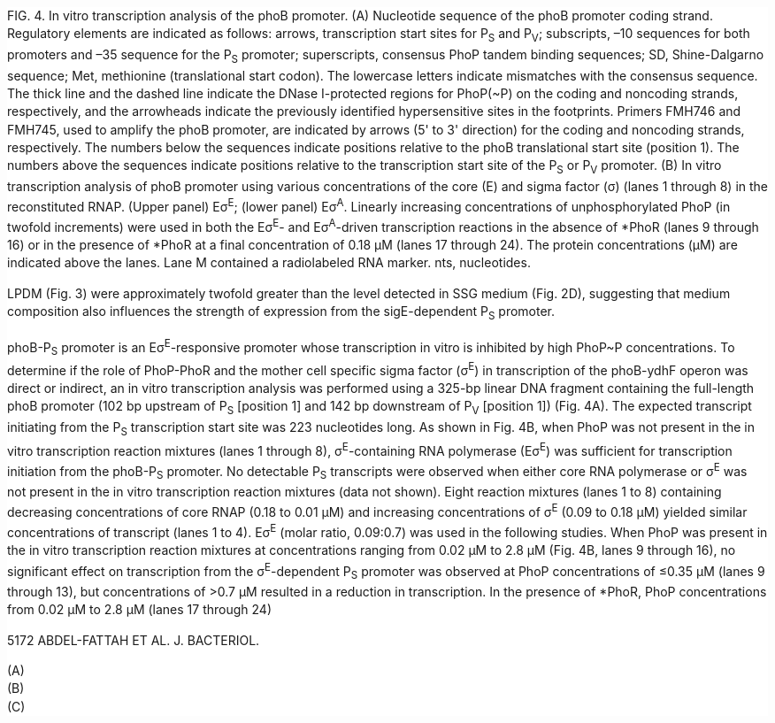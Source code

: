 FIG. 4. In vitro transcription analysis of the phoB promoter. (A) Nucleotide sequence of the phoB promoter coding strand. Regulatory elements are indicated as follows: arrows, transcription start sites for P<sub>S</sub> and P<sub>V</sub>; subscripts, –10 sequences for both promoters and –35 sequence for the P<sub>S</sub> promoter; superscripts, consensus PhoP tandem binding sequences; SD, Shine-Dalgarno sequence; Met, methionine (translational start codon). The lowercase letters indicate mismatches with the consensus sequence. The thick line and the dashed line indicate the DNase I-protected regions for PhoP(~P) on the coding and noncoding strands, respectively, and the arrowheads indicate the previously identified hypersensitive sites in the footprints. Primers FMH746 and FMH745, used to amplify the phoB promoter, are indicated by arrows (5' to 3' direction) for the coding and noncoding strands, respectively. The numbers below the sequences indicate positions relative to the phoB translational start site (position 1). The numbers above the sequences indicate positions relative to the transcription start site of the P<sub>S</sub> or P<sub>V</sub> promoter. (B) In vitro transcription analysis of phoB promoter using various concentrations of the core (E) and sigma factor (σ) (lanes 1 through 8) in the reconstituted RNAP. (Upper panel) Eσ<sup>E</sup>; (lower panel) Eσ<sup>A</sup>. Linearly increasing concentrations of unphosphorylated PhoP (in twofold increments) were used in both the Eσ<sup>E</sup>- and Eσ<sup>A</sup>-driven transcription reactions in the absence of *PhoR (lanes 9 through 16) or in the presence of *PhoR at a final concentration of 0.18 μM (lanes 17 through 24). The protein concentrations (μM) are indicated above the lanes. Lane M contained a radiolabeled RNA marker. nts, nucleotides.

LPDM (Fig. 3) were approximately twofold greater than the level detected in SSG medium (Fig. 2D), suggesting that medium composition also influences the strength of expression from the sigE-dependent P<sub>S</sub> promoter.

phoB-P<sub>S</sub> promoter is an Eσ<sup>E</sup>-responsive promoter whose transcription in vitro is inhibited by high PhoP~P concentrations. To determine if the role of PhoP-PhoR and the mother cell specific sigma factor (σ<sup>E</sup>) in transcription of the phoB-ydhF operon was direct or indirect, an in vitro transcription analysis was performed using a 325-bp linear DNA fragment containing the full-length phoB promoter (102 bp upstream of P<sub>S</sub> [position 1] and 142 bp downstream of P<sub>V</sub> [position 1]) (Fig. 4A). The expected transcript initiating from the P<sub>S</sub> transcription start site was 223 nucleotides long. As shown in Fig. 4B, when PhoP was not present in the in vitro transcription reaction mixtures (lanes 1 through 8), σ<sup>E</sup>-containing RNA polymerase (Eσ<sup>E</sup>) was sufficient for transcription initiation from the phoB-P<sub>S</sub> promoter. No detectable P<sub>S</sub> transcripts were observed when either core RNA polymerase or σ<sup>E</sup> was not present in the in vitro transcription reaction mixtures (data not shown). Eight reaction mixtures (lanes 1 to 8) containing decreasing concentrations of core RNAP (0.18 to 0.01 μM) and increasing concentrations of σ<sup>E</sup> (0.09 to 0.18 μM) yielded similar concentrations of transcript (lanes 1 to 4). Eσ<sup>E</sup> (molar ratio, 0.09:0.7) was used in the following studies. When PhoP was present in the in vitro transcription reaction mixtures at concentrations ranging from 0.02 μM to 2.8 μM (Fig. 4B, lanes 9 through 16), no significant effect on transcription from the σ<sup>E</sup>-dependent P<sub>S</sub> promoter was observed at PhoP concentrations of ≤0.35 μM (lanes 9 through 13), but concentrations of >0.7 μM resulted in a reduction in transcription. In the presence of *PhoR, PhoP concentrations from 0.02 μM to 2.8 μM (lanes 17 through 24)

5172 ABDEL-FATTAH ET AL. J. BACTERIOL.

(A)  
(B)  
(C)
